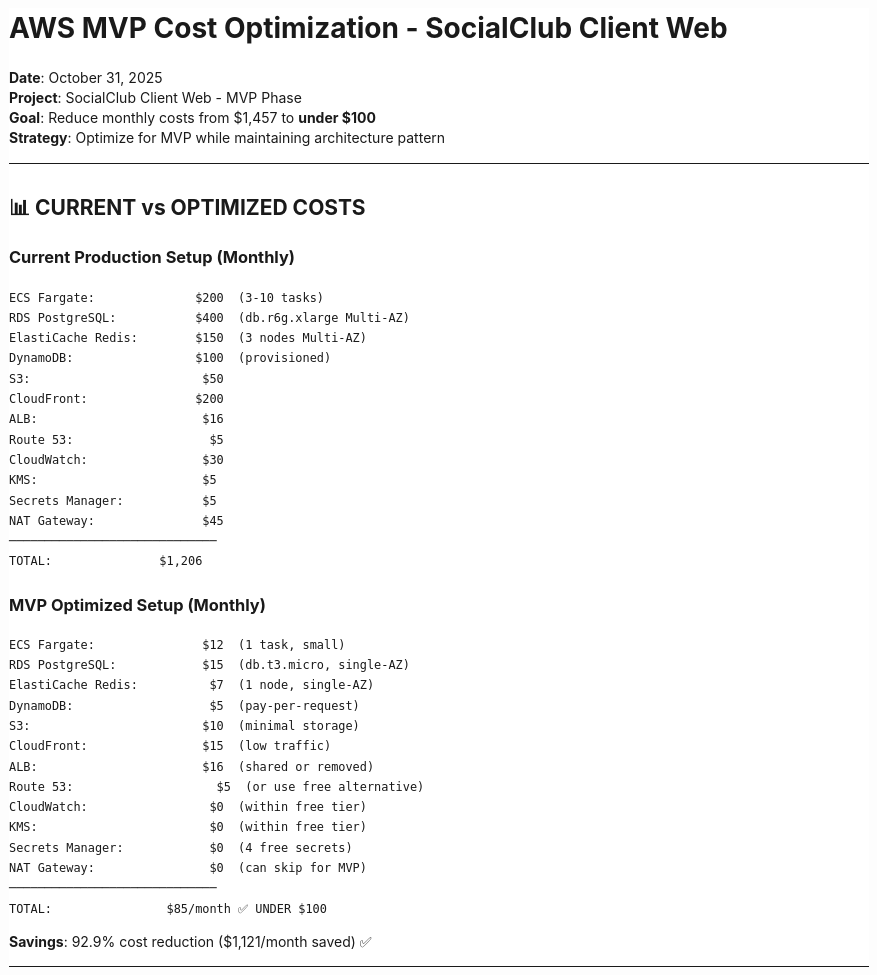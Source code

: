 # AWS MVP Cost Optimization - SocialClub Client Web

**Date**: October 31, 2025  
**Project**: SocialClub Client Web - MVP Phase  
**Goal**: Reduce monthly costs from $1,457 to **under $100**  
**Strategy**: Optimize for MVP while maintaining architecture pattern  

---

## 📊 CURRENT vs OPTIMIZED COSTS

### Current Production Setup (Monthly)
```
ECS Fargate:              $200  (3-10 tasks)
RDS PostgreSQL:           $400  (db.r6g.xlarge Multi-AZ)
ElastiCache Redis:        $150  (3 nodes Multi-AZ)
DynamoDB:                 $100  (provisioned)
S3:                        $50
CloudFront:               $200
ALB:                       $16
Route 53:                   $5
CloudWatch:                $30
KMS:                       $5
Secrets Manager:           $5
NAT Gateway:               $45
─────────────────────────────
TOTAL:               $1,206
```

### MVP Optimized Setup (Monthly)
```
ECS Fargate:               $12  (1 task, small)
RDS PostgreSQL:            $15  (db.t3.micro, single-AZ)
ElastiCache Redis:          $7  (1 node, single-AZ)
DynamoDB:                   $5  (pay-per-request)
S3:                        $10  (minimal storage)
CloudFront:                $15  (low traffic)
ALB:                       $16  (shared or removed)
Route 53:                    $5  (or use free alternative)
CloudWatch:                 $0  (within free tier)
KMS:                        $0  (within free tier)
Secrets Manager:            $0  (4 free secrets)
NAT Gateway:                $0  (can skip for MVP)
─────────────────────────────
TOTAL:                $85/month ✅ UNDER $100
```

**Savings**: 92.9% cost reduction ($1,121/month saved) ✅

---
